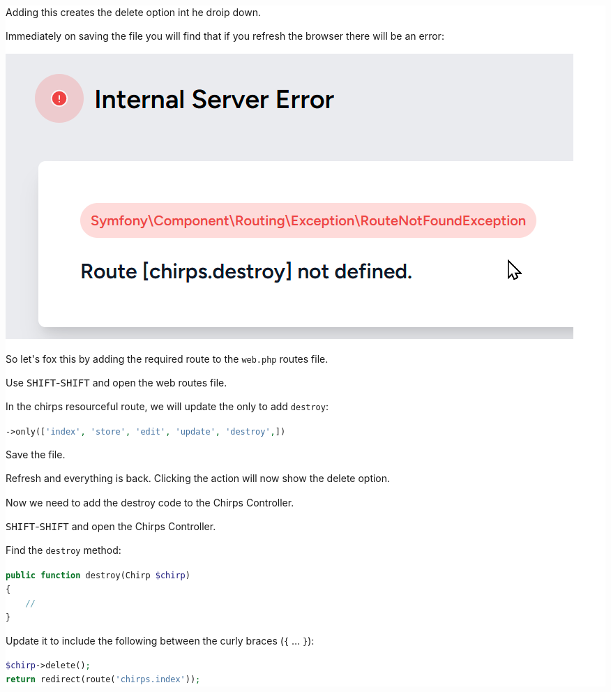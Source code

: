 Adding this creates the delete option int he droip down.

Immediately on saving the file you will find that if you refresh the browser there will be an error:

![](../assets/Pasted%20image%2020250429163914.png)

So let's fox this by adding the required route to the `web.php` routes file.

Use <kbd>SHIFT</kbd>-<kbd>SHIFT</kbd> and open the web routes file.

In the chirps resourceful route, we will update the only to add `destroy`:

```php
->only(['index', 'store', 'edit', 'update', 'destroy',])
```

Save the file.

Refresh and everything is back. Clicking the action will now show the delete option.

Now we need to add the destroy code to the Chirps Controller.

<kbd>SHIFT</kbd>-<kbd>SHIFT</kbd> and open the Chirps Controller.

Find the `destroy` method:

```php
public function destroy(Chirp $chirp)  
{  
    //  
}
```


Update it to include the following between the curly braces (`{` … `}`):
```php
$chirp->delete();  
return redirect(route('chirps.index'));
```
